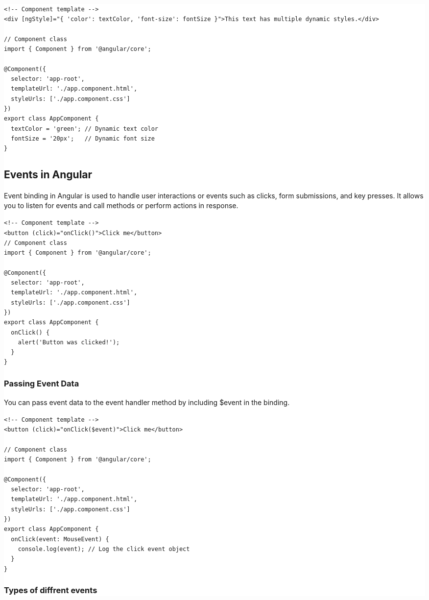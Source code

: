 ```
<!-- Component template -->
<div [ngStyle]="{ 'color': textColor, 'font-size': fontSize }">This text has multiple dynamic styles.</div>

// Component class
import { Component } from '@angular/core';

@Component({
  selector: 'app-root',
  templateUrl: './app.component.html',
  styleUrls: ['./app.component.css']
})
export class AppComponent {
  textColor = 'green'; // Dynamic text color
  fontSize = '20px';   // Dynamic font size
}
```
## Events in Angular  
Event binding in Angular is used to handle user interactions or events such as clicks, form submissions, and key presses.
It allows you to listen for events and call methods or perform actions in response.
```
<!-- Component template -->
<button (click)="onClick()">Click me</button>
// Component class
import { Component } from '@angular/core';

@Component({
  selector: 'app-root',
  templateUrl: './app.component.html',
  styleUrls: ['./app.component.css']
})
export class AppComponent {
  onClick() {
    alert('Button was clicked!');
  }
}
```
### Passing Event Data
You can pass event data to the event handler method by including $event in the binding.
```
<!-- Component template -->
<button (click)="onClick($event)">Click me</button>

// Component class
import { Component } from '@angular/core';

@Component({
  selector: 'app-root',
  templateUrl: './app.component.html',
  styleUrls: ['./app.component.css']
})
export class AppComponent {
  onClick(event: MouseEvent) {
    console.log(event); // Log the click event object
  }
}
```
### Types of diffrent events 
 